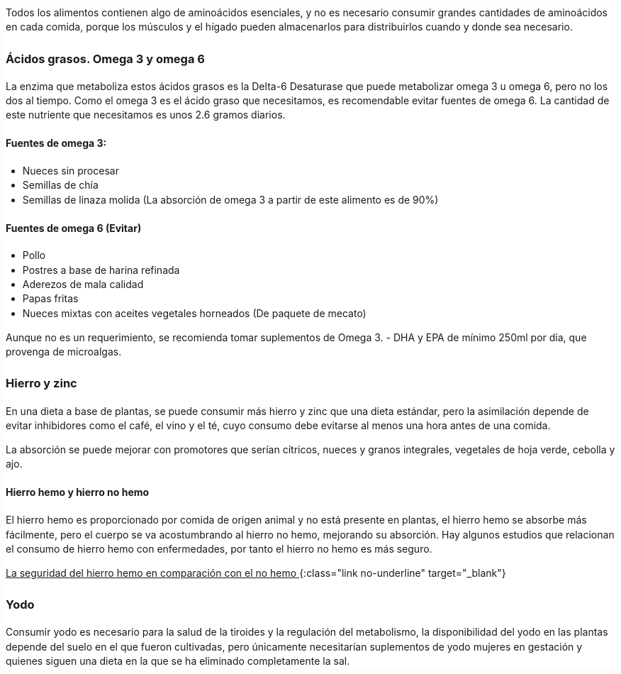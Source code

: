 Todos los alimentos contienen algo de aminoácidos esenciales, y no es necesario consumir grandes cantidades de aminoácidos en cada comida, porque los músculos y el hígado pueden almacenarlos para distribuirlos cuando y donde sea necesario.

### Ácidos grasos. Omega 3 y omega 6

La enzima que metaboliza estos ácidos grasos es la Delta-6 Desaturase que puede metabolizar omega 3 u omega 6, pero no los dos al tiempo. Como el omega 3 es el ácido graso que necesitamos, es recomendable evitar fuentes de omega 6. La cantidad de este nutriente que necesitamos es unos 2.6 gramos diarios.

#### Fuentes de omega 3:

* Nueces sin procesar
* Semillas de chía
* Semillas de linaza molida (La absorción de omega 3 a partir de este alimento es de 90%)

#### Fuentes de omega 6 (Evitar)

* Pollo
* Postres a base de harina refinada
* Aderezos de mala calidad
* Papas fritas
* Nueces mixtas con aceites vegetales horneados (De paquete de mecato)

Aunque no es un requerimiento, se recomienda tomar suplementos de Omega 3. - DHA y EPA de mínimo 250ml por día, que provenga de microalgas.

### Hierro y zinc

En una dieta a base de plantas, se puede consumir más hierro y zinc que una dieta estándar, pero la asimilación depende de evitar inhibidores como el café, el vino y el té, cuyo consumo debe evitarse al menos una hora antes de una comida.

La absorción se puede mejorar con promotores que serían cítricos, nueces y granos integrales, vegetales de hoja verde, cebolla y ajo.

#### Hierro hemo y hierro no hemo

El hierro hemo es proporcionado por comida de origen animal y no está presente en plantas, el hierro hemo se absorbe más fácilmente, pero el cuerpo se va acostumbrando al hierro no hemo, mejorando su absorción. Hay algunos estudios que relacionan el consumo de hierro hemo con enfermedades, por tanto el hierro no hemo es más seguro.

[La seguridad del hierro hemo en comparación con el no hemo <span class="icon icon-long-arrow-right-light"></span>](https://nutritionfacts.org/es/video/la-seguridad-del-hemo-vs-hierro-no-hemo/){:class="link no-underline" target="_blank"}

### Yodo

Consumir yodo es necesario para la salud de la tiroides y la regulación del metabolismo, la disponibilidad del yodo en las plantas depende del suelo en el que fueron cultivadas, pero únicamente necesitarían suplementos de yodo mujeres en gestación y quienes siguen una dieta en la que se ha eliminado completamente la sal.
